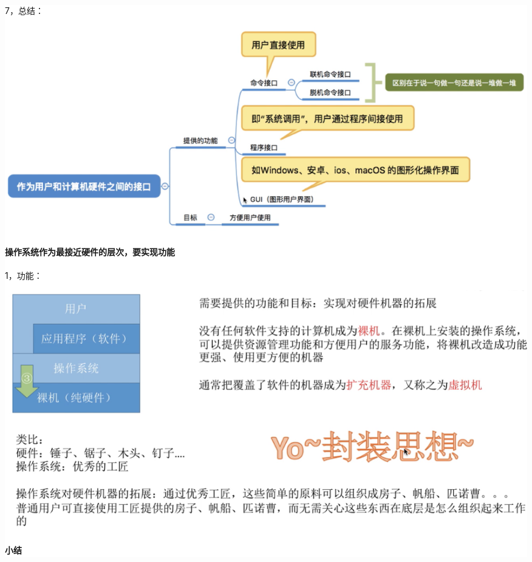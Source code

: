 
7，总结：

![image-20220206152404258](os_wangdao.assets/image-20220206152404258.png)

#### 操作系统作为最接近硬件的层次，要实现功能

1，功能：

![image-20220206152626571](os_wangdao.assets/image-20220206152626571.png)

#### 小结
